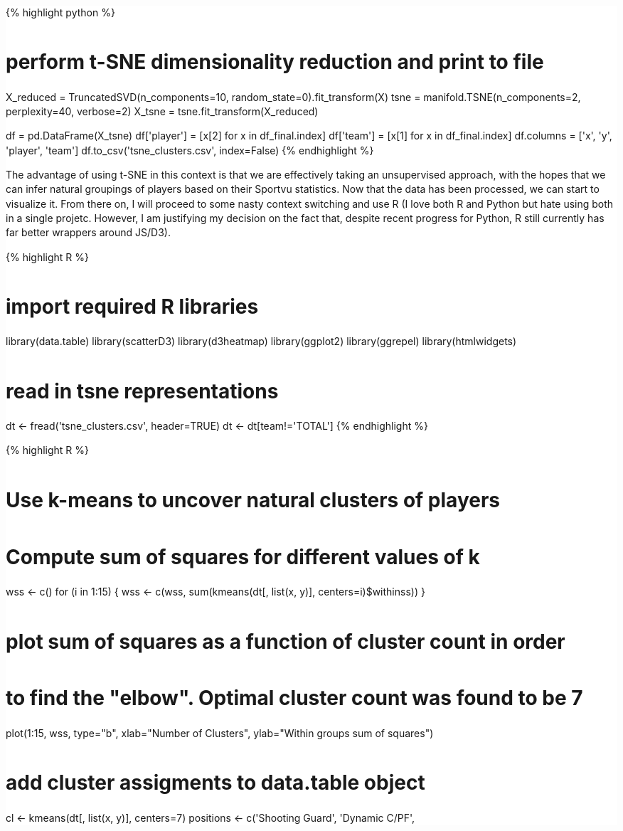 {% highlight python %}
# perform t-SNE dimensionality reduction and print to file
X_reduced = TruncatedSVD(n_components=10, random_state=0).fit_transform(X)
tsne = manifold.TSNE(n_components=2, perplexity=40, verbose=2)
X_tsne = tsne.fit_transform(X_reduced)

df = pd.DataFrame(X_tsne)
df['player'] = [x[2] for x in df_final.index]
df['team'] = [x[1] for x in df_final.index]
df.columns = ['x', 'y', 'player', 'team']
df.to_csv('tsne_clusters.csv', index=False)
{% endhighlight %}

The advantage of using t-SNE in this context is that we are effectively taking an unsupervised approach, with the hopes that we can infer natural groupings of players based on their Sportvu statistics. Now that the data has been processed, we can start to visualize it. From there on, I will proceed to some nasty context switching and use R (I love both R and Python but hate using both in a single projetc. However, I am justifying my decision on the fact that, despite recent progress for Python, R still currently has far better wrappers around JS/D3).


{% highlight R %}
# import required R libraries
library(data.table)
library(scatterD3)
library(d3heatmap)
library(ggplot2)
library(ggrepel)
library(htmlwidgets)

# read in tsne representations
dt <- fread('tsne_clusters.csv', header=TRUE)
dt <- dt[team!='TOTAL']
{% endhighlight %}

{% highlight R %}
# Use k-means to uncover natural clusters of players
# Compute sum of squares for different values of k
wss <- c()
for (i in 1:15) {
wss <- c(wss, sum(kmeans(dt[, list(x, y)], centers=i)$withinss))
}

# plot sum of squares as a function of cluster count in order
# to find the "elbow". Optimal cluster count was found to be 7
plot(1:15, wss, type="b",
     xlab="Number of Clusters",
     ylab="Within groups sum of squares")

# add cluster assigments to data.table object
cl <- kmeans(dt[, list(x, y)], centers=7)
positions <- c('Shooting Guard', 'Dynamic C/PF',
